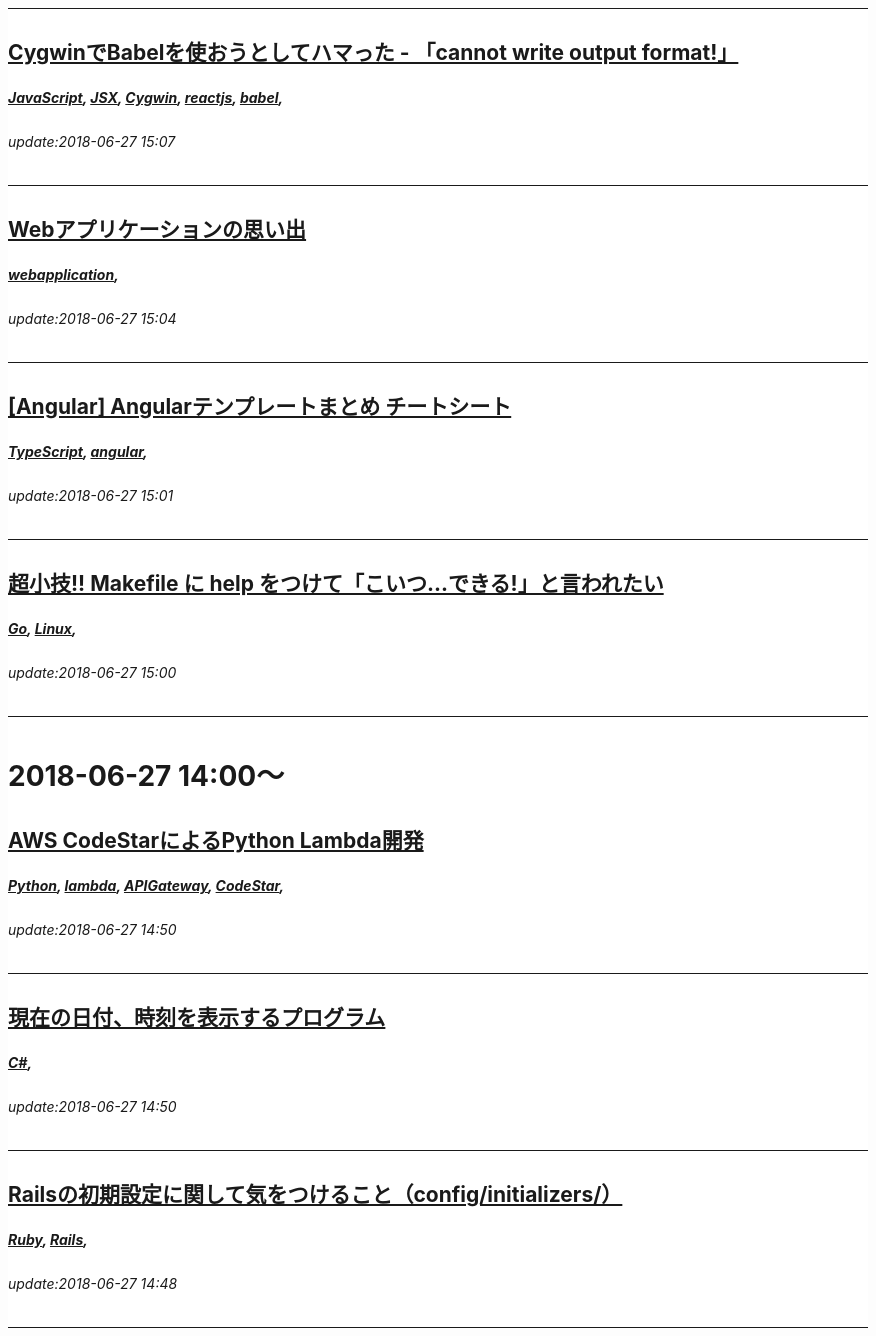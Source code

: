 
---
## [CygwinでBabelを使おうとしてハマった - 「cannot write output format!」](https://qiita.com/mura-masa/items/4798ac25feb297fd7f96)
##### [JavaScript](https://qiita.com/tags/JavaScript), [JSX](https://qiita.com/tags/JSX), [Cygwin](https://qiita.com/tags/Cygwin), [reactjs](https://qiita.com/tags/reactjs), [babel](https://qiita.com/tags/babel), 
###### update:2018-06-27 15:07
---
## [Webアプリケーションの思い出](https://qiita.com/grohiro/items/da3009de47c637f590fd)
##### [webapplication](https://qiita.com/tags/webapplication), 
###### update:2018-06-27 15:04
---
## [[Angular] Angularテンプレートまとめ チートシート](https://qiita.com/sengoku/items/90d64e6ac71ee2de7d42)
##### [TypeScript](https://qiita.com/tags/TypeScript), [angular](https://qiita.com/tags/angular), 
###### update:2018-06-27 15:01
---
## [超小技!! Makefile に help をつけて「こいつ...できる!」と言われたい](https://qiita.com/po3rin/items/7875ef9db5ca994ff762)
##### [Go](https://qiita.com/tags/Go), [Linux](https://qiita.com/tags/Linux), 
###### update:2018-06-27 15:00
---




# 2018-06-27 14:00～
## [AWS CodeStarによるPython Lambda開発](https://qiita.com/Mr-K/items/d3b8120d8bae1e52198d)
##### [Python](https://qiita.com/tags/Python), [lambda](https://qiita.com/tags/lambda), [APIGateway](https://qiita.com/tags/APIGateway), [CodeStar](https://qiita.com/tags/CodeStar), 
###### update:2018-06-27 14:50
---
## [現在の日付、時刻を表示するプログラム](https://qiita.com/motty1208/items/fee617795f99d24ee3cc)
##### [C#](https://qiita.com/tags/C#), 
###### update:2018-06-27 14:50
---
## [Railsの初期設定に関して気をつけること（config/initializers/）](https://qiita.com/ryosuketter/items/03f841538aca5c7e7e83)
##### [Ruby](https://qiita.com/tags/Ruby), [Rails](https://qiita.com/tags/Rails), 
###### update:2018-06-27 14:48
---